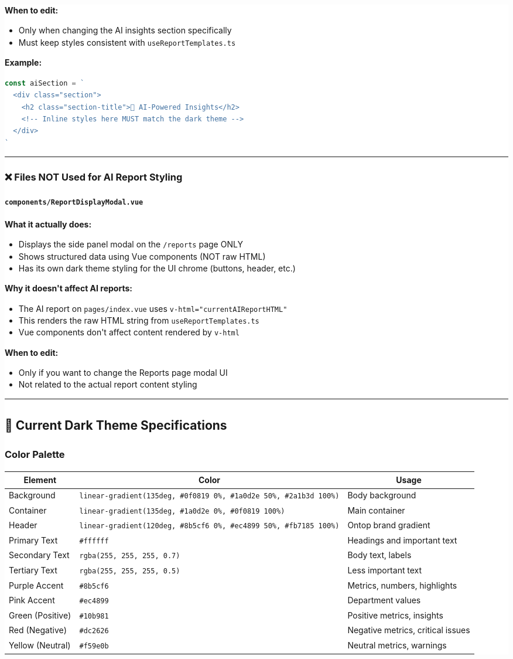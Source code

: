 **When to edit:**
- Only when changing the AI insights section specifically
- Must keep styles consistent with `useReportTemplates.ts`

**Example:**
```javascript
const aiSection = `
  <div class="section">
    <h2 class="section-title">🤖 AI-Powered Insights</h2>
    <!-- Inline styles here MUST match the dark theme -->
  </div>
`
```

---

### ❌ Files NOT Used for AI Report Styling

#### `components/ReportDisplayModal.vue` 
**What it actually does:**
- Displays the side panel modal on the `/reports` page ONLY
- Shows structured data using Vue components (NOT raw HTML)
- Has its own dark theme styling for the UI chrome (buttons, header, etc.)

**Why it doesn't affect AI reports:**
- The AI report on `pages/index.vue` uses `v-html="currentAIReportHTML"`
- This renders the raw HTML string from `useReportTemplates.ts`
- Vue components don't affect content rendered by `v-html`

**When to edit:**
- Only if you want to change the Reports page modal UI
- Not related to the actual report content styling

---

## 🎨 Current Dark Theme Specifications

### Color Palette

| Element | Color | Usage |
|---------|-------|-------|
| Background | `linear-gradient(135deg, #0f0819 0%, #1a0d2e 50%, #2a1b3d 100%)` | Body background |
| Container | `linear-gradient(135deg, #1a0d2e 0%, #0f0819 100%)` | Main container |
| Header | `linear-gradient(120deg, #8b5cf6 0%, #ec4899 50%, #fb7185 100%)` | Ontop brand gradient |
| Primary Text | `#ffffff` | Headings and important text |
| Secondary Text | `rgba(255, 255, 255, 0.7)` | Body text, labels |
| Tertiary Text | `rgba(255, 255, 255, 0.5)` | Less important text |
| Purple Accent | `#8b5cf6` | Metrics, numbers, highlights |
| Pink Accent | `#ec4899` | Department values |
| Green (Positive) | `#10b981` | Positive metrics, insights |
| Red (Negative) | `#dc2626` | Negative metrics, critical issues |
| Yellow (Neutral) | `#f59e0b` | Neutral metrics, warnings |

